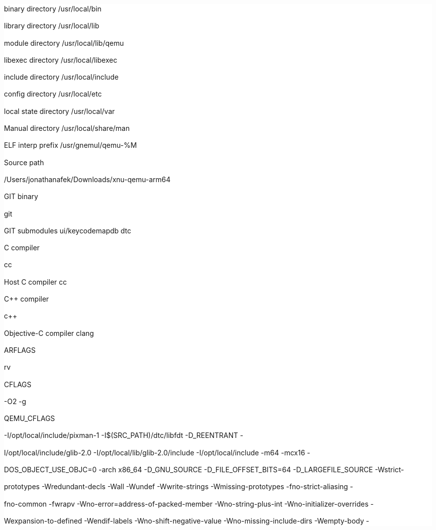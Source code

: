 binary directory /usr/local/bin

library directory /usr/local/lib

module directory /usr/local/lib/qemu

libexec directory /usr/local/libexec

include directory /usr/local/include

config directory /usr/local/etc

local state directory /usr/local/var

Manual directory /usr/local/share/man

ELF interp prefix /usr/gnemul/qemu-%M

Source path

/Users/jonathanafek/Downloads/xnu-qemu-arm64

GIT binary

git

GIT submodules ui/keycodemapdb dtc

C compiler

cc

Host C compiler cc

C++ compiler

c++

Objective-C compiler clang

ARFLAGS

rv

CFLAGS

-O2 -g

QEMU_CFLAGS

-I/opt/local/include/pixman-1 -I$(SRC_PATH)/dtc/libfdt -D_REENTRANT -

I/opt/local/include/glib-2.0 -I/opt/local/lib/glib-2.0/include -I/opt/local/include -m64 -mcx16 -

DOS_OBJECT_USE_OBJC=0 -arch x86_64 -D_GNU_SOURCE -D_FILE_OFFSET_BITS=64 -D_LARGEFILE_SOURCE -Wstrict-

prototypes -Wredundant-decls -Wall -Wundef -Wwrite-strings -Wmissing-prototypes -fno-strict-aliasing -

fno-common -fwrapv -Wno-error=address-of-packed-member -Wno-string-plus-int -Wno-initializer-overrides -

Wexpansion-to-defined -Wendif-labels -Wno-shift-negative-value -Wno-missing-include-dirs -Wempty-body -
